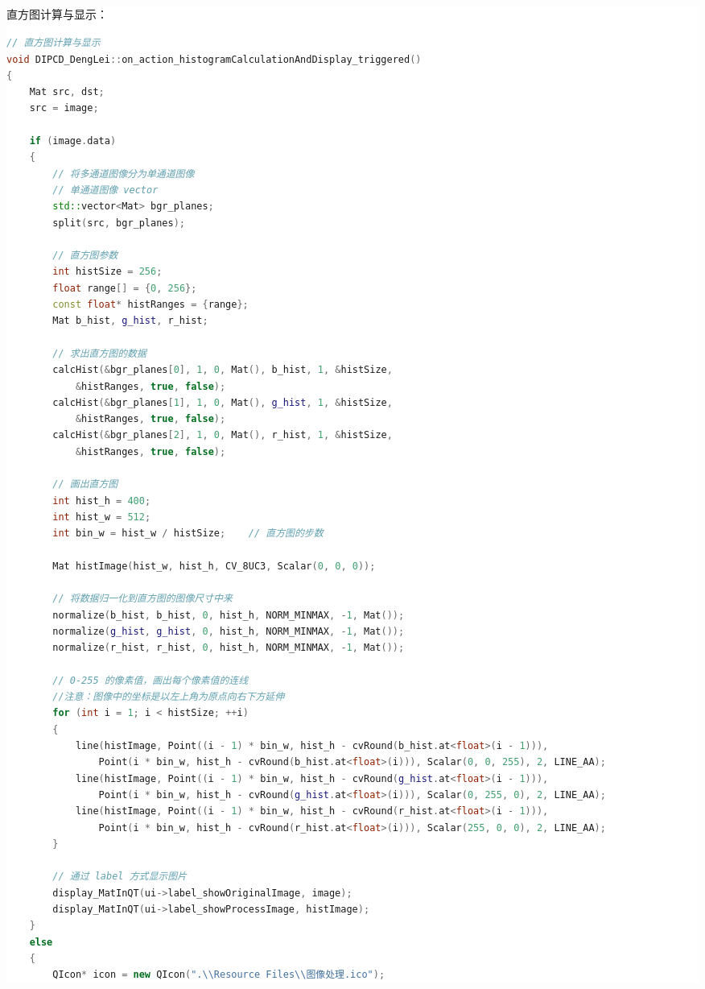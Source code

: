 直方图计算与显示：

```cpp
// 直方图计算与显示
void DIPCD_DengLei::on_action_histogramCalculationAndDisplay_triggered()
{
    Mat src, dst;
    src = image;

    if (image.data)
    {
        // 将多通道图像分为单通道图像
        // 单通道图像 vector
        std::vector<Mat> bgr_planes;
        split(src, bgr_planes);

        // 直方图参数
        int histSize = 256;
        float range[] = {0, 256};
        const float* histRanges = {range};
        Mat b_hist, g_hist, r_hist;

        // 求出直方图的数据
        calcHist(&bgr_planes[0], 1, 0, Mat(), b_hist, 1, &histSize,
            &histRanges, true, false);
        calcHist(&bgr_planes[1], 1, 0, Mat(), g_hist, 1, &histSize,
            &histRanges, true, false);
        calcHist(&bgr_planes[2], 1, 0, Mat(), r_hist, 1, &histSize,
            &histRanges, true, false);

        // 画出直方图
        int hist_h = 400;
        int hist_w = 512;
        int bin_w = hist_w / histSize;    // 直方图的步数

        Mat histImage(hist_w, hist_h, CV_8UC3, Scalar(0, 0, 0));

        // 将数据归一化到直方图的图像尺寸中来
        normalize(b_hist, b_hist, 0, hist_h, NORM_MINMAX, -1, Mat());
        normalize(g_hist, g_hist, 0, hist_h, NORM_MINMAX, -1, Mat());
        normalize(r_hist, r_hist, 0, hist_h, NORM_MINMAX, -1, Mat());

        // 0-255 的像素值，画出每个像素值的连线
        //注意：图像中的坐标是以左上角为原点向右下方延伸
        for (int i = 1; i < histSize; ++i)
        {
            line(histImage, Point((i - 1) * bin_w, hist_h - cvRound(b_hist.at<float>(i - 1))),
                Point(i * bin_w, hist_h - cvRound(b_hist.at<float>(i))), Scalar(0, 0, 255), 2, LINE_AA);
            line(histImage, Point((i - 1) * bin_w, hist_h - cvRound(g_hist.at<float>(i - 1))),
                Point(i * bin_w, hist_h - cvRound(g_hist.at<float>(i))), Scalar(0, 255, 0), 2, LINE_AA);
            line(histImage, Point((i - 1) * bin_w, hist_h - cvRound(r_hist.at<float>(i - 1))),
                Point(i * bin_w, hist_h - cvRound(r_hist.at<float>(i))), Scalar(255, 0, 0), 2, LINE_AA);
        }

        // 通过 label 方式显示图片
        display_MatInQT(ui->label_showOriginalImage, image);
        display_MatInQT(ui->label_showProcessImage, histImage);
    }
    else
    {
        QIcon* icon = new QIcon(".\\Resource Files\\图像处理.ico");
```